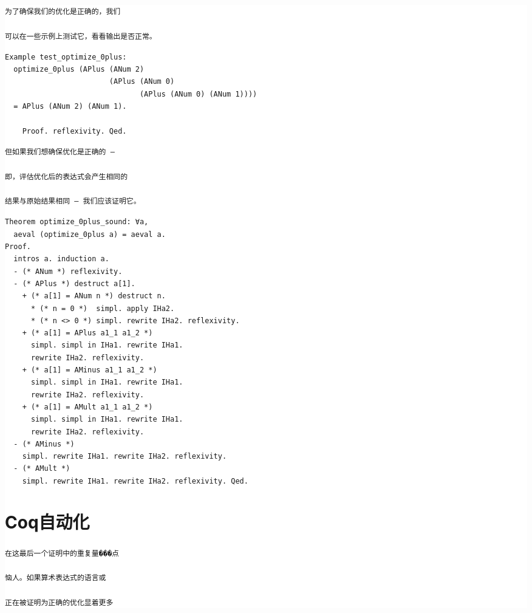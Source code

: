     为了确保我们的优化是正确的，我们

    可以在一些示例上测试它，看看输出是否正常。

```
Example test_optimize_0plus:
  optimize_0plus (APlus (ANum 2)
                        (APlus (ANum 0)
                               (APlus (ANum 0) (ANum 1))))
  = APlus (ANum 2) (ANum 1).

    Proof. reflexivity. Qed.

```

    但如果我们想确保优化是正确的 —

    即，评估优化后的表达式会产生相同的

    结果与原始结果相同 — 我们应该证明它。

```
Theorem optimize_0plus_sound: ∀a,
  aeval (optimize_0plus a) = aeval a.
Proof.
  intros a. induction a.
  - (* ANum *) reflexivity.
  - (* APlus *) destruct a[1].
    + (* a[1] = ANum n *) destruct n.
      * (* n = 0 *)  simpl. apply IHa2.
      * (* n <> 0 *) simpl. rewrite IHa2. reflexivity.
    + (* a[1] = APlus a1_1 a1_2 *)
      simpl. simpl in IHa1. rewrite IHa1.
      rewrite IHa2. reflexivity.
    + (* a[1] = AMinus a1_1 a1_2 *)
      simpl. simpl in IHa1. rewrite IHa1.
      rewrite IHa2. reflexivity.
    + (* a[1] = AMult a1_1 a1_2 *)
      simpl. simpl in IHa1. rewrite IHa1.
      rewrite IHa2. reflexivity.
  - (* AMinus *)
    simpl. rewrite IHa1. rewrite IHa2. reflexivity.
  - (* AMult *)
    simpl. rewrite IHa1. rewrite IHa2. reflexivity. Qed.

```

# Coq自动化

    在这最后一个证明中的重复量���点

    恼人。如果算术表达式的语言或

    正在被证明为正确的优化显着更多
